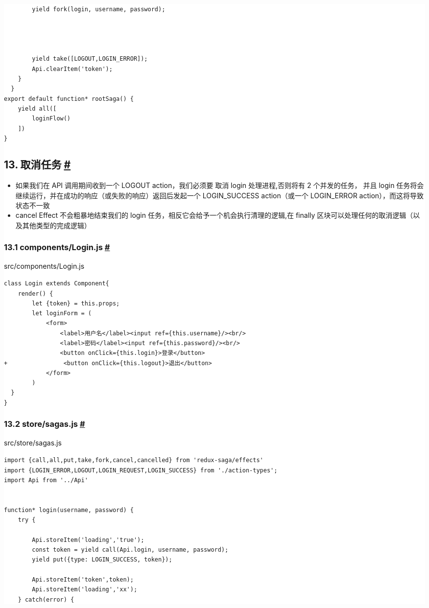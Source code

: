 ```
        yield fork(login, username, password);
        
        
        
        
        yield take([LOGOUT,LOGIN_ERROR]);
        Api.clearItem('token');
    }
  }
export default function* rootSaga() {
    yield all([
        loginFlow()
    ])
}
```

## 13. 取消任务 [#](http://39.105.166.182:8082/63.4.redux-saga.html#t4213.%20%E5%8F%96%E6%B6%88%E4%BB%BB%E5%8A%A1)

-   如果我们在 API 调用期间收到一个 LOGOUT action，我们必须要 取消 login 处理进程,否则将有 2 个并发的任务， 并且 login 任务将会继续运行，并在成功的响应（或失败的响应）返回后发起一个 LOGIN_SUCCESS action（或一个 LOGIN_ERROR action），而这将导致状态不一致
-   cancel Effect 不会粗暴地结束我们的 login 任务，相反它会给予一个机会执行清理的逻辑,在 finally 区块可以处理任何的取消逻辑（以及其他类型的完成逻辑）

### 13.1 components/Login.js [#](http://39.105.166.182:8082/63.4.redux-saga.html#t4313.1%20components/Login.js)

src/components/Login.js

```
class Login extends Component{
    render() {
        let {token} = this.props;
        let loginForm = (
            <form>
                <label>用户名</label><input ref={this.username}/><br/>
                <label>密码</label><input ref={this.password}/><br/>
                <button onClick={this.login}>登录</button>
+                <button onClick={this.logout}>退出</button>
            </form>
        )
  }
}
```

### 13.2 store/sagas.js [#](http://39.105.166.182:8082/63.4.redux-saga.html#t4413.2%20store/sagas.js)

src/store/sagas.js

```
import {call,all,put,take,fork,cancel,cancelled} from 'redux-saga/effects'
import {LOGIN_ERROR,LOGOUT,LOGIN_REQUEST,LOGIN_SUCCESS} from './action-types';
import Api from '../Api'


function* login(username, password) {
    try {
        
        Api.storeItem('loading','true');
        const token = yield call(Api.login, username, password);
        yield put({type: LOGIN_SUCCESS, token});
        
        Api.storeItem('token',token);
        Api.storeItem('loading','xx');
    } catch(error) {
```
